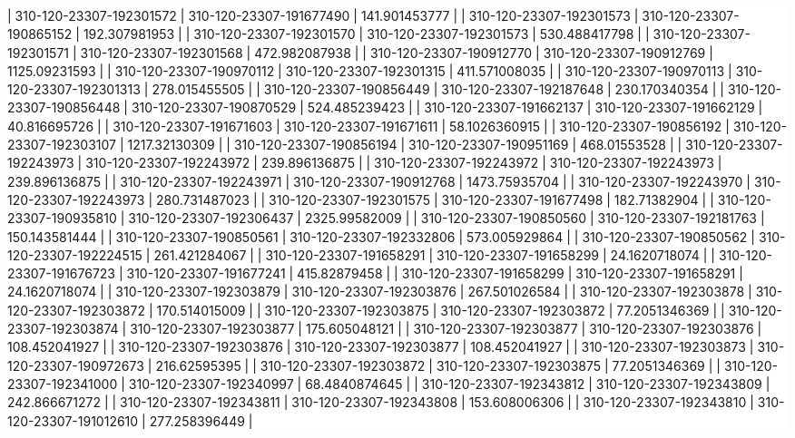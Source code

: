 | 310-120-23307-192301572 | 310-120-23307-191677490 | 141.901453777 |
| 310-120-23307-192301573 | 310-120-23307-190865152 | 192.307981953 |
| 310-120-23307-192301570 | 310-120-23307-192301573 | 530.488417798 |
| 310-120-23307-192301571 | 310-120-23307-192301568 | 472.982087938 |
| 310-120-23307-190912770 | 310-120-23307-190912769 | 1125.09231593 |
| 310-120-23307-190970112 | 310-120-23307-192301315 | 411.571008035 |
| 310-120-23307-190970113 | 310-120-23307-192301313 | 278.015455505 |
| 310-120-23307-190856449 | 310-120-23307-192187648 | 230.170340354 |
| 310-120-23307-190856448 | 310-120-23307-190870529 | 524.485239423 |
| 310-120-23307-191662137 | 310-120-23307-191662129 | 40.816695726 |
| 310-120-23307-191671603 | 310-120-23307-191671611 | 58.1026360915 |
| 310-120-23307-190856192 | 310-120-23307-192303107 | 1217.32130309 |
| 310-120-23307-190856194 | 310-120-23307-190951169 | 468.01553528 |
| 310-120-23307-192243973 | 310-120-23307-192243972 | 239.896136875 |
| 310-120-23307-192243972 | 310-120-23307-192243973 | 239.896136875 |
| 310-120-23307-192243971 | 310-120-23307-190912768 | 1473.75935704 |
| 310-120-23307-192243970 | 310-120-23307-192243973 | 280.731487023 |
| 310-120-23307-192301575 | 310-120-23307-191677498 | 182.71382904 |
| 310-120-23307-190935810 | 310-120-23307-192306437 | 2325.99582009 |
| 310-120-23307-190850560 | 310-120-23307-192181763 | 150.143581444 |
| 310-120-23307-190850561 | 310-120-23307-192332806 | 573.005929864 |
| 310-120-23307-190850562 | 310-120-23307-192224515 | 261.421284067 |
| 310-120-23307-191658291 | 310-120-23307-191658299 | 24.1620718074 |
| 310-120-23307-191676723 | 310-120-23307-191677241 | 415.82879458 |
| 310-120-23307-191658299 | 310-120-23307-191658291 | 24.1620718074 |
| 310-120-23307-192303879 | 310-120-23307-192303876 | 267.501026584 |
| 310-120-23307-192303878 | 310-120-23307-192303872 | 170.514015009 |
| 310-120-23307-192303875 | 310-120-23307-192303872 | 77.2051346369 |
| 310-120-23307-192303874 | 310-120-23307-192303877 | 175.605048121 |
| 310-120-23307-192303877 | 310-120-23307-192303876 | 108.452041927 |
| 310-120-23307-192303876 | 310-120-23307-192303877 | 108.452041927 |
| 310-120-23307-192303873 | 310-120-23307-190972673 | 216.62595395 |
| 310-120-23307-192303872 | 310-120-23307-192303875 | 77.2051346369 |
| 310-120-23307-192341000 | 310-120-23307-192340997 | 68.4840874645 |
| 310-120-23307-192343812 | 310-120-23307-192343809 | 242.866671272 |
| 310-120-23307-192343811 | 310-120-23307-192343808 | 153.608006306 |
| 310-120-23307-192343810 | 310-120-23307-191012610 | 277.258396449 |